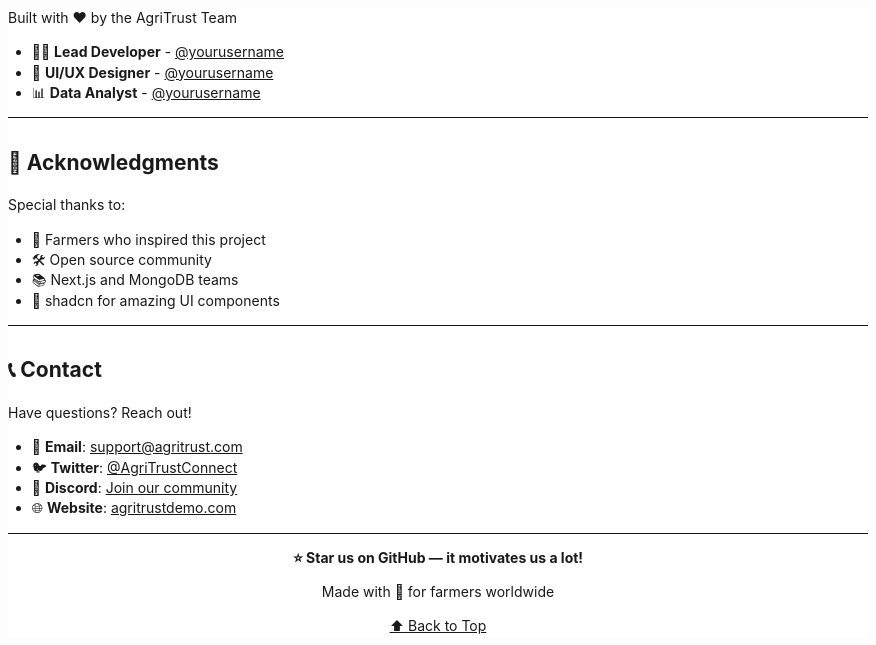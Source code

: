 Built with ❤️ by the AgriTrust Team

- 🧑‍💻 **Lead Developer** - [@yourusername](https://github.com/yourusername)
- 🎨 **UI/UX Designer** - [@yourusername](https://github.com/yourusername)
- 📊 **Data Analyst** - [@yourusername](https://github.com/yourusername)

---

## 🙏 Acknowledgments

Special thanks to:
- 🌾 Farmers who inspired this project
- 🛠️ Open source community
- 📚 Next.js and MongoDB teams
- 🎨 shadcn for amazing UI components

---

## 📞 Contact

Have questions? Reach out!

- 📧 **Email**: support@agritrust.com
- 🐦 **Twitter**: [@AgriTrustConnect](https://twitter.com/agritrust)
- 💬 **Discord**: [Join our community](https://discord.gg/agritrust)
- 🌐 **Website**: [agritrustdemo.com](https://agritrust.com)

---


<div align="center">

**⭐ Star us on GitHub — it motivates us a lot!**

Made with 💚 for farmers worldwide

[⬆ Back to Top](#-agritrust-connect)

</div>